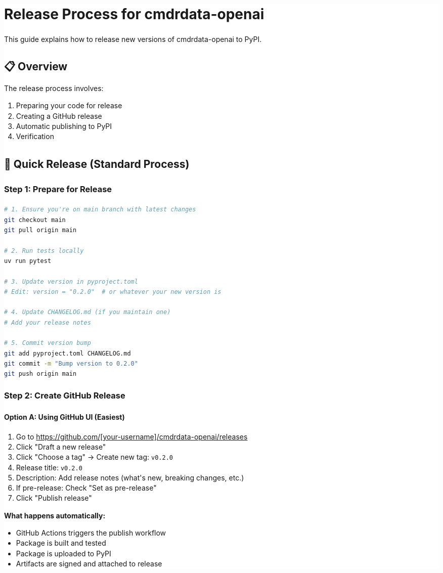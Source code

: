 # Release Process for cmdrdata-openai

This guide explains how to release new versions of cmdrdata-openai to PyPI.

## 📋 Overview

The release process involves:
1. Preparing your code for release
2. Creating a GitHub release
3. Automatic publishing to PyPI
4. Verification

## 🚀 Quick Release (Standard Process)

### Step 1: Prepare for Release

```bash
# 1. Ensure you're on main branch with latest changes
git checkout main
git pull origin main

# 2. Run tests locally
uv run pytest

# 3. Update version in pyproject.toml
# Edit: version = "0.2.0"  # or whatever your new version is

# 4. Update CHANGELOG.md (if you maintain one)
# Add your release notes

# 5. Commit version bump
git add pyproject.toml CHANGELOG.md
git commit -m "Bump version to 0.2.0"
git push origin main
```

### Step 2: Create GitHub Release

#### Option A: Using GitHub UI (Easiest)
1. Go to https://github.com/[your-username]/cmdrdata-openai/releases
2. Click "Draft a new release"
3. Click "Choose a tag" → Create new tag: `v0.2.0`
4. Release title: `v0.2.0`
5. Description: Add release notes (what's new, breaking changes, etc.)
6. If pre-release: Check "Set as pre-release"
7. Click "Publish release"

**What happens automatically:**
- GitHub Actions triggers the publish workflow
- Package is built and tested
- Package is uploaded to PyPI
- Artifacts are signed and attached to release
